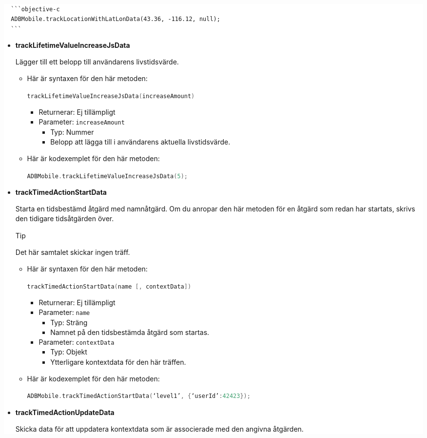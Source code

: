       ```objective-c
      ADBMobile.trackLocationWithLatLonData(43.36, -116.12, null);
      ```




* **trackLifetimeValueIncreaseJsData**

   Lägger till ett belopp till användarens livstidsvärde.

   * Här är syntaxen för den här metoden:

      ```objective-c
      trackLifetimeValueIncreaseJsData(increaseAmount)
      ```

      * Returnerar: Ej tillämpligt
      * Parameter: `increaseAmount`
         * Typ: Nummer
         * Belopp att lägga till i användarens aktuella livstidsvärde.
   * Här är kodexemplet för den här metoden:

      ```objective-c
      ADBMobile.trackLifetimeValueIncreaseJsData(5);
      ```


* **trackTimedActionStartData**

   Starta en tidsbestämd åtgärd med namnåtgärd. Om du anropar den här metoden för en åtgärd som redan har startats, skrivs den tidigare tidsåtgärden över.

   >[!TIP]
   >
   >Det här samtalet skickar ingen träff.

   * Här är syntaxen för den här metoden:

      ```objective-c
      trackTimedActionStartData(name [, contextData])
      ```

      * Returnerar: Ej tillämpligt
      * Parameter: `name`
         * Typ: Sträng
         * Namnet på den tidsbestämda åtgärd som startas.
      * Parameter: `contextData`
         * Typ: Objekt
         * Ytterligare kontextdata för den här träffen.
   * Här är kodexemplet för den här metoden:

      ```objective-c
      ADBMobile.trackTimedActionStartData(‘level1’, {‘userId’:42423});
      ```


* **trackTimedActionUpdateData**

   Skicka data för att uppdatera kontextdata som är associerade med den angivna åtgärden.
